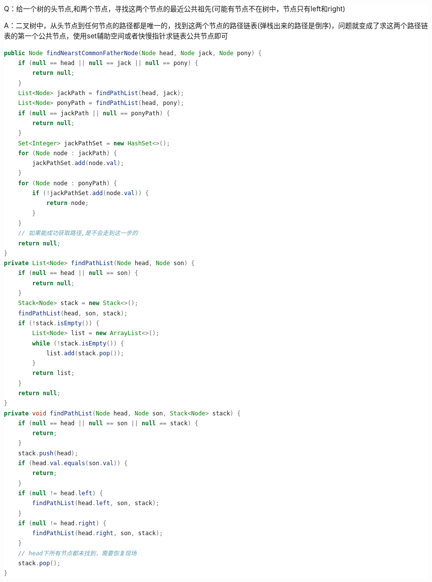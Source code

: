 Q：给一个树的头节点,和两个节点，寻找这两个节点的最近公共祖先(可能有节点不在树中，节点只有left和right)

A：二叉树中，从头节点到任何节点的路径都是唯一的，找到这两个节点的路径链表(弹栈出来的路径是倒序)，问题就变成了求这两个路径链表的第一个公共节点，使用set辅助空间或者快慢指针求链表公共节点即可

```java
public Node findNearstCommonFatherNode(Node head, Node jack, Node pony) {
    if (null == head || null == jack || null == pony) {
        return null;
    }
    List<Node> jackPath = findPathList(head, jack);
    List<Node> ponyPath = findPathList(head, pony);
    if (null == jackPath || null == ponyPath) {
        return null;
    }
    Set<Integer> jackPathSet = new HashSet<>();
    for (Node node : jackPath) {
        jackPathSet.add(node.val);
    }
    for (Node node : ponyPath) {
        if (!jackPathSet.add(node.val)) {
            return node;
        }
    }
    // 如果能成功获取路径,是不会走到这一步的
    return null;
}
private List<Node> findPathList(Node head, Node son) {
    if (null == head || null == son) {
        return null;
    }
    Stack<Node> stack = new Stack<>();
    findPathList(head, son, stack);
    if (!stack.isEmpty()) {
        List<Node> list = new ArrayList<>();
        while (!stack.isEmpty()) {
            list.add(stack.pop());
        }
        return list;
    }
    return null;
}
private void findPathList(Node head, Node son, Stack<Node> stack) {
    if (null == head || null == son || null == stack) {
        return;
    }
    stack.push(head);
    if (head.val.equals(son.val)) {
        return;
    }
    if (null != head.left) {
        findPathList(head.left, son, stack);
    }
    if (null != head.right) {
        findPathList(head.right, son, stack);
    }
    // head下所有节点都未找到，需要恢复现场
    stack.pop();
}
```
